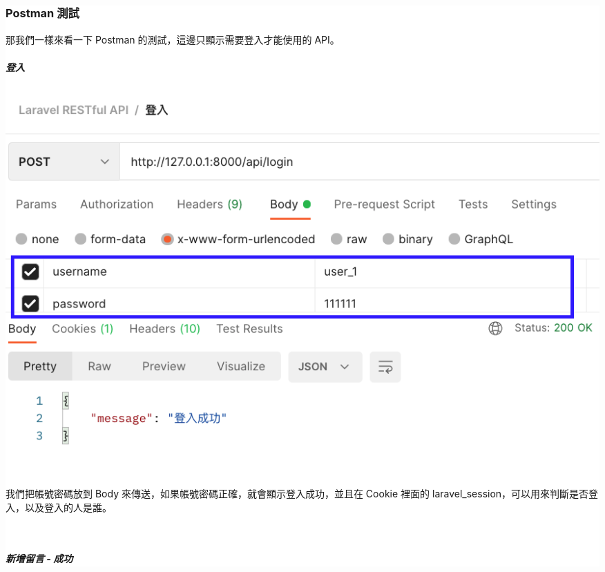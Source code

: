 ### Postman 測試

那我們一樣來看一下 Postman 的測試，這邊只顯示需要登入才能使用的 API。

##### 登入

![圖片](https://raw.githubusercontent.com/880831ian/laravel-restful-api-messageboard/master/images/login.png)

<br> 

我們把帳號密碼放到 Body 來傳送，如果帳號密碼正確，就會顯示登入成功，並且在 Cookie 裡面的 laravel_session，可以用來判斷是否登入，以及登入的人是誰。

<br> 

##### 新增留言 - 成功
